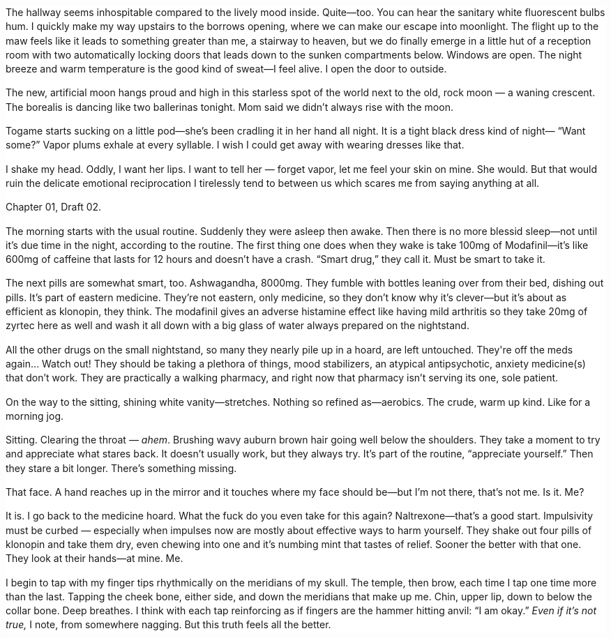 The hallway seems inhospitable compared to the lively mood inside. Quite—too. You can hear the sanitary white fluorescent bulbs hum. I quickly make my way upstairs to the borrows opening, where we can make our escape into moonlight. The flight up to the maw feels like it leads to something greater than me, a stairway to heaven, but we do finally emerge in a little hut of a reception room with two automatically locking doors that leads down to the sunken compartments below. Windows are open. The night breeze and warm temperature is the good kind of sweat—I feel alive. I open the door to outside.

The new, artificial moon hangs proud and high in this starless spot of the world next to the old, rock moon — a waning crescent. The borealis is dancing like two ballerinas tonight. Mom said we didn’t always rise with the moon.

Togame starts sucking on a little pod—she’s been cradling it in her hand all night. It is a tight black dress kind of night— “Want some?” Vapor plums exhale at every syllable. I wish I could get away with wearing dresses like that.

I shake my head. Oddly, I want her lips. I want to tell her — forget vapor, let me feel your skin on mine. She would. But that would ruin the delicate emotional reciprocation I tirelessly tend to between us which scares me from saying anything at all.

Chapter 01, Draft 02\.

The morning starts with the usual routine. Suddenly they were asleep then awake. Then there is no more blessid sleep—not until it’s due time in the night, according to the routine. The first thing one does when they wake is take 100mg of Modafinil—it’s like 600mg of caffeine that lasts for 12 hours and doesn’t have a crash. “Smart drug,” they call it. Must be smart to take it. 

The next pills are somewhat smart, too. Ashwagandha, 8000mg. They fumble with bottles leaning over from their bed, dishing out pills. It’s part of eastern medicine. They’re not eastern, only medicine, so they don’t know why it’s clever—but it’s about as efficient as klonopin, they think. The modafinil gives an adverse histamine effect like having mild arthritis so they take 20mg of zyrtec here as well and wash it all down with a big glass of water always prepared on the nightstand. 

All the other drugs on the small nightstand, so many they nearly pile up in a hoard, are left untouched. They're off the meds again… Watch out\! They should be taking a plethora of things, mood stabilizers, an atypical antipsychotic, anxiety medicine(s) that don’t work. They are practically a walking pharmacy, and right now that pharmacy isn’t serving its one, sole patient.

On the way to the sitting, shining white vanity—stretches. Nothing so refined as—aerobics. The crude, warm up kind. Like for a morning jog. 

Sitting. Clearing the throat — *ahem*. Brushing wavy auburn brown hair going well below the shoulders. They take a moment to try and appreciate what stares back. It doesn’t usually work, but they always try. It’s part of the routine, “appreciate yourself.” Then they stare a bit longer. There’s something missing.

That face. A hand reaches up in the mirror and it touches where my face should be—but I’m not there, that’s not me. Is it. Me? 

It is. I go back to the medicine hoard. What the fuck do you even take for this again? Naltrexone—that’s a good start. Impulsivity must be curbed — especially when impulses now are mostly about effective ways to harm yourself. They shake out four pills of klonopin and take them dry, even chewing into one and it’s numbing mint that tastes of relief. Sooner the better with that one. They look at their hands—at mine. Me. 

I begin to tap with my finger tips rhythmically on the meridians of my skull. The temple, then brow, each time I tap one time more than the last. Tapping the cheek bone, either side, and down the meridians that make up me. Chin, upper lip, down to below the collar bone. Deep breathes. I think with each tap reinforcing as if fingers are the hammer hitting anvil: “I am okay.” *Even if it’s not true,* I note, from somewhere nagging. But this truth feels all the better. 
